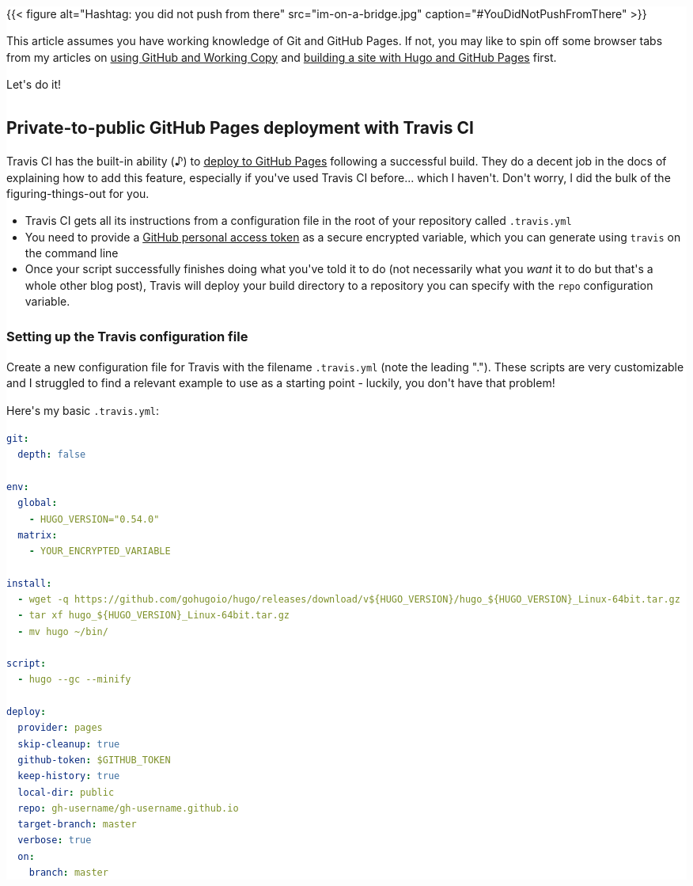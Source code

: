 {{< figure alt="Hashtag: you did not push from there" src="im-on-a-bridge.jpg"
caption="#YouDidNotPushFromThere" >}}

This article assumes you have working knowledge of Git and GitHub Pages. If not, you may like to spin off some browser tabs from my articles on [using GitHub and Working Copy](/blog/a-remote-sync-solution-for-ios-and-linux-git-and-working-copy/) and [building a site with Hugo and GitHub Pages](/blog/how-i-ditched-wordpress-and-set-up-my-custom-domain-https-site-for-almost-free/) first.

Let's do it!

## Private-to-public GitHub Pages deployment with Travis CI

Travis CI has the built-in ability (♪) to [deploy to GitHub Pages](https://docs.travis-ci.com/user/deployment/pages/) following a successful build. They do a decent job in the docs of explaining how to add this feature, especially if you've used Travis CI before... which I haven't. Don't worry, I did the bulk of the figuring-things-out for you.

* Travis CI gets all its instructions from a configuration file in the root of your repository called `.travis.yml`
* You need to provide a [GitHub personal access token](https://docs.github.com/en/authentication/keeping-your-account-and-data-secure/creating-a-personal-access-token) as a secure encrypted variable, which you can generate using `travis` on the command line
* Once your script successfully finishes doing what you've told it to do (not necessarily what you _want_ it to do but that's a whole other blog post), Travis will deploy your build directory to a repository you can specify with the `repo` configuration variable.

### Setting up the Travis configuration file

Create a new configuration file for Travis with the filename `.travis.yml` (note the leading "."). These scripts are very customizable and I struggled to find a relevant example to use as a starting point - luckily, you don't have that problem!

Here's my basic `.travis.yml`:

```yml
git:
  depth: false

env:
  global:
    - HUGO_VERSION="0.54.0"
  matrix:
    - YOUR_ENCRYPTED_VARIABLE

install:
  - wget -q https://github.com/gohugoio/hugo/releases/download/v${HUGO_VERSION}/hugo_${HUGO_VERSION}_Linux-64bit.tar.gz
  - tar xf hugo_${HUGO_VERSION}_Linux-64bit.tar.gz
  - mv hugo ~/bin/

script:
  - hugo --gc --minify

deploy:
  provider: pages
  skip-cleanup: true
  github-token: $GITHUB_TOKEN
  keep-history: true
  local-dir: public
  repo: gh-username/gh-username.github.io
  target-branch: master
  verbose: true
  on:
    branch: master
```
